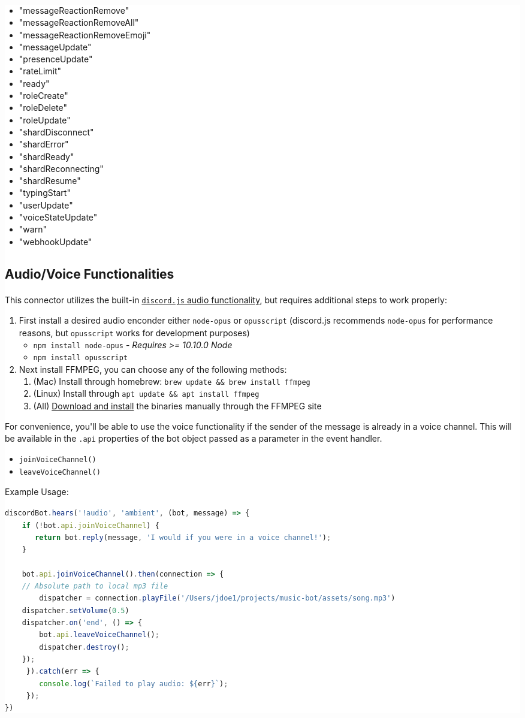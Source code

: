 - "messageReactionRemove"
- "messageReactionRemoveAll"
- "messageReactionRemoveEmoji"
- "messageUpdate"
- "presenceUpdate"
- "rateLimit"
- "ready"
- "roleCreate"
- "roleDelete"
- "roleUpdate"
- "shardDisconnect"
- "shardError"
- "shardReady"
- "shardReconnecting"
- "shardResume"
- "typingStart"
- "userUpdate"
- "voiceStateUpdate"
- "warn"
- "webhookUpdate"

## Audio/Voice Functionalities
This connector utilizes the built-in [`discord.js` audio functionality](https://discord.js.org/#/docs/main/stable/topics/voice), but requires additional steps to work properly:

1. First install a desired audio enconder either `node-opus` or `opusscript` (discord.js recommends `node-opus` for performance reasons, but `opusscript` works for development purposes)
    - `npm install node-opus` - *Requires >= 10.10.0 Node*
    - `npm install opusscript`
2. Next install FFMPEG, you can choose any of the following methods:
    1. (Mac) Install through homebrew: `brew update && brew install ffmpeg`
    2. (Linux) Install through `apt update && apt install ffmpeg`
    3. (All) [Download and install](https://ffmpeg.org/download.html) the binaries manually through the FFMPEG site

For convenience, you'll be able to use the voice functionality if the sender of the message is already in a voice channel. This will be available in the `.api` properties of the bot object passed as a parameter in the event handler.

- `joinVoiceChannel()`
- `leaveVoiceChannel()`

Example Usage:
```js
discordBot.hears('!audio', 'ambient', (bot, message) => {
    if (!bot.api.joinVoiceChannel) {
       return bot.reply(message, 'I would if you were in a voice channel!');
    }

    bot.api.joinVoiceChannel().then(connection => {
	// Absolute path to local mp3 file
        dispatcher = connection.playFile('/Users/jdoe1/projects/music-bot/assets/song.mp3')
	dispatcher.setVolume(0.5)
	dispatcher.on('end', () => {
		bot.api.leaveVoiceChannel();
		dispatcher.destroy();
	});
     }).catch(err => {
        console.log(`Failed to play audio: ${err}`);
     });
})
```
